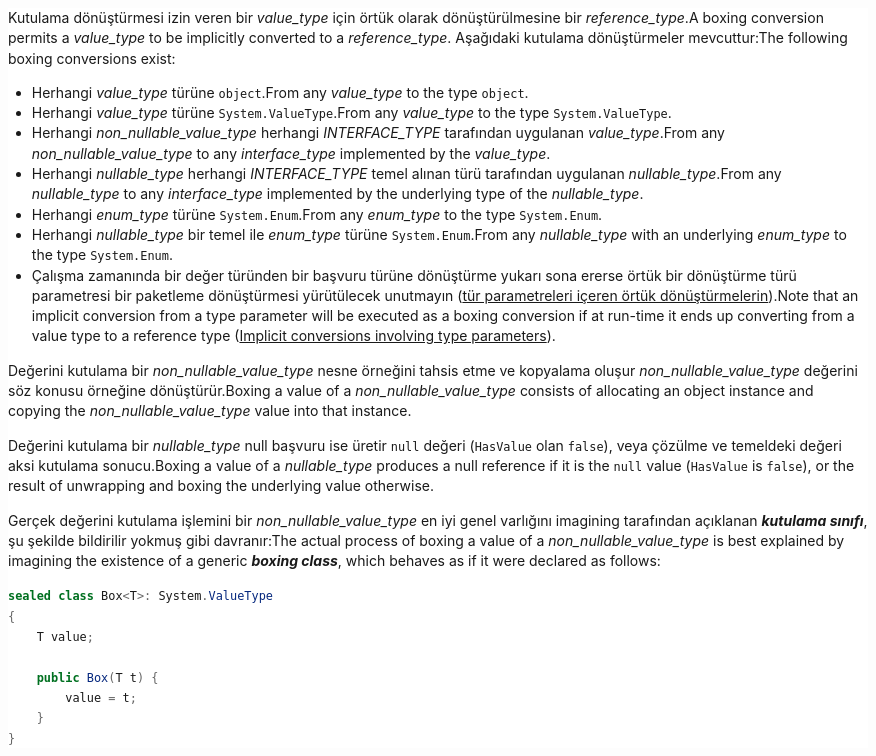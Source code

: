 <span data-ttu-id="f0c6a-352">Kutulama dönüştürmesi izin veren bir *value_type* için örtük olarak dönüştürülmesine bir *reference_type*.</span><span class="sxs-lookup"><span data-stu-id="f0c6a-352">A boxing conversion permits a *value_type* to be implicitly converted to a *reference_type*.</span></span> <span data-ttu-id="f0c6a-353">Aşağıdaki kutulama dönüştürmeler mevcuttur:</span><span class="sxs-lookup"><span data-stu-id="f0c6a-353">The following boxing conversions exist:</span></span>

*  <span data-ttu-id="f0c6a-354">Herhangi *value_type* türüne `object`.</span><span class="sxs-lookup"><span data-stu-id="f0c6a-354">From any *value_type* to the type `object`.</span></span>
*  <span data-ttu-id="f0c6a-355">Herhangi *value_type* türüne `System.ValueType`.</span><span class="sxs-lookup"><span data-stu-id="f0c6a-355">From any *value_type* to the type `System.ValueType`.</span></span>
*  <span data-ttu-id="f0c6a-356">Herhangi *non_nullable_value_type* herhangi *INTERFACE_TYPE* tarafından uygulanan *value_type*.</span><span class="sxs-lookup"><span data-stu-id="f0c6a-356">From any *non_nullable_value_type* to any *interface_type* implemented by the *value_type*.</span></span>
*  <span data-ttu-id="f0c6a-357">Herhangi *nullable_type* herhangi *INTERFACE_TYPE* temel alınan türü tarafından uygulanan *nullable_type*.</span><span class="sxs-lookup"><span data-stu-id="f0c6a-357">From any *nullable_type* to any *interface_type* implemented by the underlying type of the *nullable_type*.</span></span>
*  <span data-ttu-id="f0c6a-358">Herhangi *enum_type* türüne `System.Enum`.</span><span class="sxs-lookup"><span data-stu-id="f0c6a-358">From any *enum_type* to the type `System.Enum`.</span></span>
*  <span data-ttu-id="f0c6a-359">Herhangi *nullable_type* bir temel ile *enum_type* türüne `System.Enum`.</span><span class="sxs-lookup"><span data-stu-id="f0c6a-359">From any *nullable_type* with an underlying *enum_type* to the type `System.Enum`.</span></span>
*  <span data-ttu-id="f0c6a-360">Çalışma zamanında bir değer türünden bir başvuru türüne dönüştürme yukarı sona ererse örtük bir dönüştürme türü parametresi bir paketleme dönüştürmesi yürütülecek unutmayın ([tür parametreleri içeren örtük dönüştürmelerin](conversions.md#implicit-conversions-involving-type-parameters)).</span><span class="sxs-lookup"><span data-stu-id="f0c6a-360">Note that an implicit conversion from a type parameter will be executed as a boxing conversion if at run-time it ends up converting from a value type to a reference type ([Implicit conversions involving type parameters](conversions.md#implicit-conversions-involving-type-parameters)).</span></span>

<span data-ttu-id="f0c6a-361">Değerini kutulama bir *non_nullable_value_type* nesne örneğini tahsis etme ve kopyalama oluşur *non_nullable_value_type* değerini söz konusu örneğine dönüştürür.</span><span class="sxs-lookup"><span data-stu-id="f0c6a-361">Boxing a value of a *non_nullable_value_type* consists of allocating an object instance and copying the *non_nullable_value_type* value into that instance.</span></span>

<span data-ttu-id="f0c6a-362">Değerini kutulama bir *nullable_type* null başvuru ise üretir `null` değeri (`HasValue` olan `false`), veya çözülme ve temeldeki değeri aksi kutulama sonucu.</span><span class="sxs-lookup"><span data-stu-id="f0c6a-362">Boxing a value of a *nullable_type* produces a null reference if it is the `null` value (`HasValue` is `false`), or the result of unwrapping and boxing the underlying value otherwise.</span></span>

<span data-ttu-id="f0c6a-363">Gerçek değerini kutulama işlemini bir *non_nullable_value_type* en iyi genel varlığını imagining tarafından açıklanan ***kutulama sınıfı***, şu şekilde bildirilir yokmuş gibi davranır:</span><span class="sxs-lookup"><span data-stu-id="f0c6a-363">The actual process of boxing a value of a *non_nullable_value_type* is best explained by imagining the existence of a generic ***boxing class***, which behaves as if it were declared as follows:</span></span>

```csharp
sealed class Box<T>: System.ValueType
{
    T value;

    public Box(T t) {
        value = t;
    }
}
```
